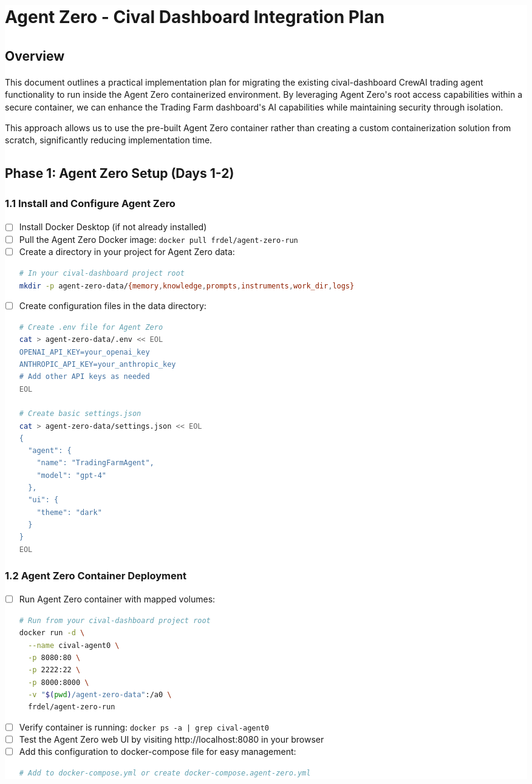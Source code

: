 # Agent Zero - Cival Dashboard Integration Plan

## Overview

This document outlines a practical implementation plan for migrating the existing cival-dashboard CrewAI trading agent functionality to run inside the Agent Zero containerized environment. By leveraging Agent Zero's root access capabilities within a secure container, we can enhance the Trading Farm dashboard's AI capabilities while maintaining security through isolation.

This approach allows us to use the pre-built Agent Zero container rather than creating a custom containerization solution from scratch, significantly reducing implementation time.

## Phase 1: Agent Zero Setup (Days 1-2)

### 1.1 Install and Configure Agent Zero
- [ ] Install Docker Desktop (if not already installed)
- [ ] Pull the Agent Zero Docker image: `docker pull frdel/agent-zero-run`
- [ ] Create a directory in your project for Agent Zero data:
  ```bash
  # In your cival-dashboard project root
  mkdir -p agent-zero-data/{memory,knowledge,prompts,instruments,work_dir,logs}
  ```
- [ ] Create configuration files in the data directory:
  ```bash
  # Create .env file for Agent Zero
  cat > agent-zero-data/.env << EOL
  OPENAI_API_KEY=your_openai_key
  ANTHROPIC_API_KEY=your_anthropic_key
  # Add other API keys as needed
  EOL
  
  # Create basic settings.json
  cat > agent-zero-data/settings.json << EOL
  {
    "agent": {
      "name": "TradingFarmAgent",
      "model": "gpt-4"
    },
    "ui": {
      "theme": "dark"
    }
  }
  EOL
  ```

### 1.2 Agent Zero Container Deployment
- [ ] Run Agent Zero container with mapped volumes:
  ```bash
  # Run from your cival-dashboard project root
  docker run -d \
    --name cival-agent0 \
    -p 8080:80 \
    -p 2222:22 \
    -p 8000:8000 \
    -v "$(pwd)/agent-zero-data":/a0 \
    frdel/agent-zero-run
  ```
- [ ] Verify container is running: `docker ps -a | grep cival-agent0`
- [ ] Test the Agent Zero web UI by visiting http://localhost:8080 in your browser
- [ ] Add this configuration to docker-compose file for easy management:
  ```bash
  # Add to docker-compose.yml or create docker-compose.agent-zero.yml
  ```